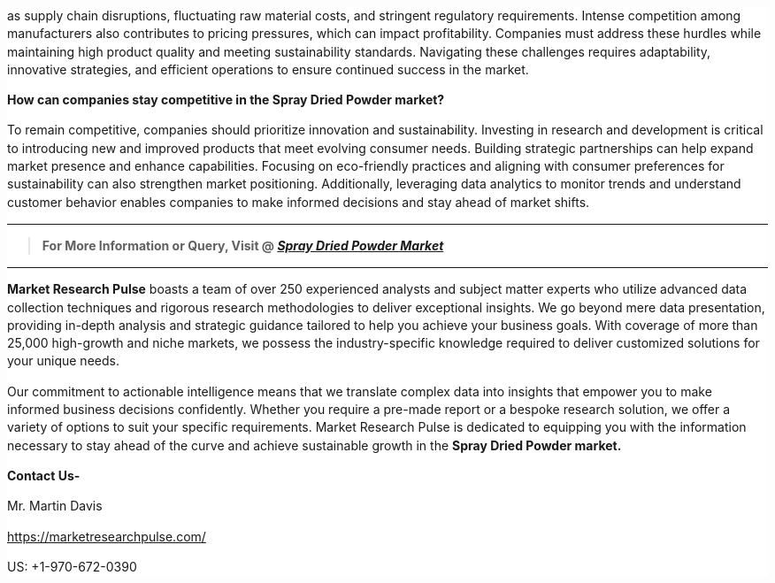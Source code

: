 as supply chain disruptions, fluctuating raw material costs, and stringent regulatory requirements. Intense competition among manufacturers also contributes to pricing pressures, which can impact profitability. Companies must address these hurdles while maintaining high product quality and meeting sustainability standards. Navigating these challenges requires adaptability, innovative strategies, and efficient operations to ensure continued success in the market.</p><p><strong>How can companies stay competitive in the Spray Dried Powder market?</strong></p><p>To remain competitive, companies should prioritize innovation and sustainability. Investing in research and development is critical to introducing new and improved products that meet evolving consumer needs. Building strategic partnerships can help expand market presence and enhance capabilities. Focusing on eco-friendly practices and aligning with consumer preferences for sustainability can also strengthen market positioning. Additionally, leveraging data analytics to monitor trends and understand customer behavior enables companies to make informed decisions and stay ahead of market shifts.</p><hr /><blockquote><p><strong>For More Information or Query, Visit @&nbsp;<em><a href="https://marketresearchpulse.com/report/65842/spray-dried-powder-market?utm_source=Linkedin&utm_medium=0111">Spray Dried Powder Market</a></em></strong></p></blockquote><hr /><p><strong>Market Research Pulse</strong> boasts a team of over 250 experienced analysts and subject matter experts who utilize advanced data collection techniques and rigorous research methodologies to deliver exceptional insights. We go beyond mere data presentation, providing in-depth analysis and strategic guidance tailored to help you achieve your business goals. With coverage of more than 25,000 high-growth and niche markets, we possess the industry-specific knowledge required to deliver customized solutions for your unique needs.</p><p>Our commitment to actionable intelligence means that we translate complex data into insights that empower you to make informed business decisions confidently. Whether you require a pre-made report or a bespoke research solution, we offer a variety of options to suit your specific requirements. Market Research Pulse is dedicated to equipping you with the information necessary to stay ahead of the curve and achieve sustainable growth in the <strong>Spray Dried Powder market.</strong></p><p><strong>Contact Us-</strong></p><p>Mr. Martin Davis</p><p>https://marketresearchpulse.com/</p><p>US: +1-970-672-0390</p>

